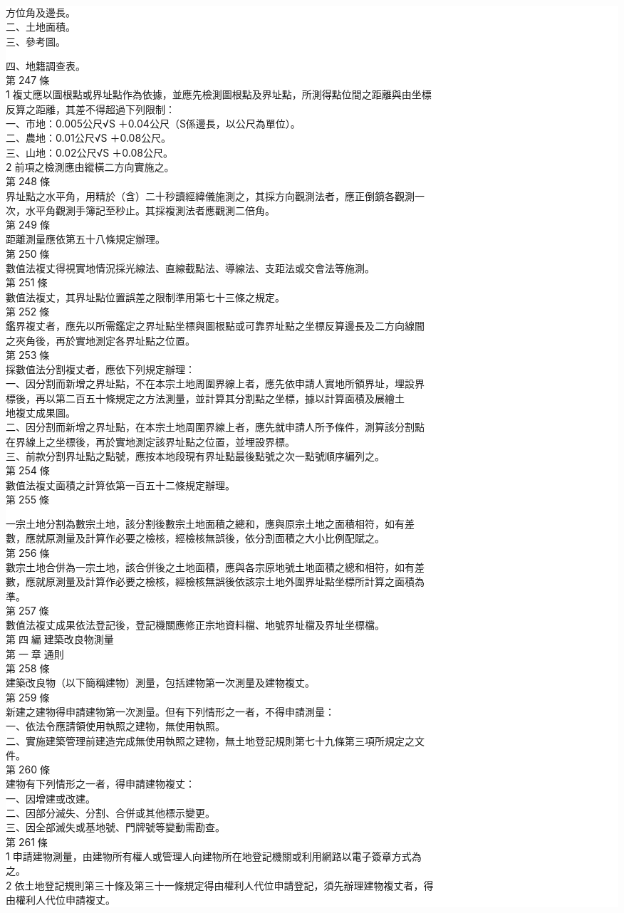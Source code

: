 方位角及邊長。  
二、土地面積。  
三、參考圖。  


四、地籍調查表。  
第 247 條  
1 複丈應以圖根點或界址點作為依據，並應先檢測圖根點及界址點，所測得點位間之距離與由坐標  
反算之距離，其差不得超過下列限制：  
一、市地：0.005公尺√S ＋0.04公尺（S係邊長，以公尺為單位）。  
二、農地：0.01公尺√S ＋0.08公尺。  
三、山地：0.02公尺√S ＋0.08公尺。  
2 前項之檢測應由縱橫二方向實施之。  
第 248 條  
界址點之水平角，用精於（含）二十秒讀經緯儀施測之，其採方向觀測法者，應正倒鏡各觀測一  
次，水平角觀測手簿記至秒止。其採複測法者應觀測二倍角。  
第 249 條  
距離測量應依第五十八條規定辦理。  
第 250 條  
數值法複丈得視實地情況採光線法、直線截點法、導線法、支距法或交會法等施測。  
第 251 條  
數值法複丈，其界址點位置誤差之限制準用第七十三條之規定。  
第 252 條  
鑑界複丈者，應先以所需鑑定之界址點坐標與圖根點或可靠界址點之坐標反算邊長及二方向線間  
之夾角後，再於實地測定各界址點之位置。  
第 253 條  
採數值法分割複丈者，應依下列規定辦理：  
一、因分割而新增之界址點，不在本宗土地周圍界線上者，應先依申請人實地所領界址，埋設界  
標後，再以第二百五十條規定之方法測量，並計算其分割點之坐標，據以計算面積及展繪土  
地複丈成果圖。  
二、因分割而新增之界址點，在本宗土地周圍界線上者，應先就申請人所予條件，測算該分割點  
在界線上之坐標後，再於實地測定該界址點之位置，並埋設界標。  
三、前款分割界址點之點號，應按本地段現有界址點最後點號之次一點號順序編列之。  
第 254 條  
數值法複丈面積之計算依第一百五十二條規定辦理。  
第 255 條  


一宗土地分割為數宗土地，該分割後數宗土地面積之總和，應與原宗土地之面積相符，如有差  
數，應就原測量及計算作必要之檢核，經檢核無誤後，依分割面積之大小比例配賦之。  
第 256 條  
數宗土地合併為一宗土地，該合併後之土地面積，應與各宗原地號土地面積之總和相符，如有差  
數，應就原測量及計算作必要之檢核，經檢核無誤後依該宗土地外圍界址點坐標所計算之面積為  
準。  
第 257 條  
數值法複丈成果依法登記後，登記機關應修正宗地資料檔、地號界址檔及界址坐標檔。  
第 四 編 建築改良物測量  
第 一 章 通則  
第 258 條  
建築改良物（以下簡稱建物）測量，包括建物第一次測量及建物複丈。  
第 259 條  
新建之建物得申請建物第一次測量。但有下列情形之一者，不得申請測量：  
一、依法令應請領使用執照之建物，無使用執照。  
二、實施建築管理前建造完成無使用執照之建物，無土地登記規則第七十九條第三項所規定之文  
件。  
第 260 條  
建物有下列情形之一者，得申請建物複丈：  
一、因增建或改建。  
二、因部分滅失、分割、合併或其他標示變更。  
三、因全部滅失或基地號、門牌號等變動需勘查。  
第 261 條  
1 申請建物測量，由建物所有權人或管理人向建物所在地登記機關或利用網路以電子簽章方式為  
之。  
2 依土地登記規則第三十條及第三十一條規定得由權利人代位申請登記，須先辦理建物複丈者，得  
由權利人代位申請複丈。  
